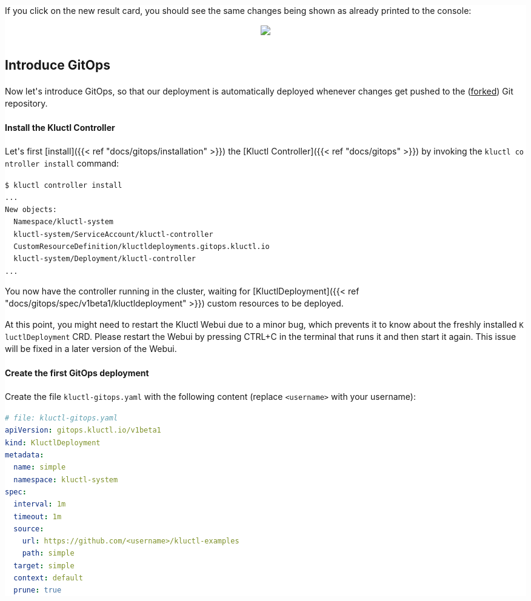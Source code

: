 If you click on the new result card, you should see the same changes being shown as already printed to the console:

<p align="center">
  <img src="/images/blog/2023-09-12-introducing-the-kluctl-webui/second-result-expanded.png" />
</p>

## Introduce GitOps

Now let's introduce GitOps, so that our deployment is automatically deployed whenever changes get pushed to the
([forked](#fork-the-kluctl-examples-repo)) Git repository.

#### Install the Kluctl Controller

Let's first [install]({{< ref "docs/gitops/installation" >}}) the [Kluctl Controller]({{< ref "docs/gitops" >}}) by
invoking the `kluctl controller install` command:

```
$ kluctl controller install
...
New objects:
  Namespace/kluctl-system
  kluctl-system/ServiceAccount/kluctl-controller
  CustomResourceDefinition/kluctldeployments.gitops.kluctl.io
  kluctl-system/Deployment/kluctl-controller
...
```

You now have the controller running in the cluster, waiting for [KluctlDeployment]({{< ref "docs/gitops/spec/v1beta1/kluctldeployment" >}})
custom resources to be deployed.

At this point, you might need to restart the Kluctl Webui due to a minor bug, which prevents it to know about the
freshly installed `KluctlDeployment` CRD. Please restart the Webui by pressing CTRL+C in the terminal that runs it
and then start it again. This issue will be fixed in a later version of the Webui.

#### Create the first GitOps deployment

Create the file `kluctl-gitops.yaml` with the following content (replace `<username>` with your username):

```yaml
# file: kluctl-gitops.yaml
apiVersion: gitops.kluctl.io/v1beta1
kind: KluctlDeployment
metadata:
  name: simple
  namespace: kluctl-system
spec:
  interval: 1m
  timeout: 1m
  source:
    url: https://github.com/<username>/kluctl-examples
    path: simple
  target: simple
  context: default
  prune: true
```
